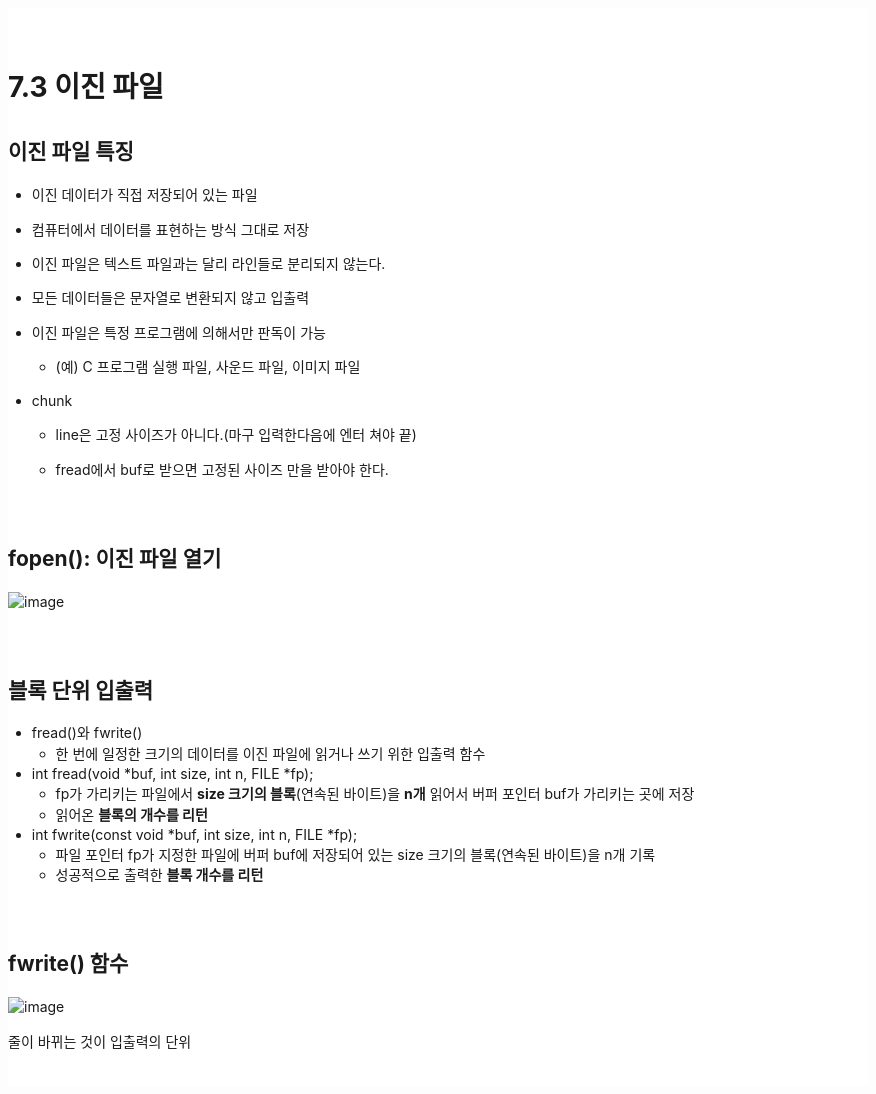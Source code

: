 <br>

# 7.3 이진 파일

## 이진 파일 특징

- 이진 데이터가 직접 저장되어 있는 파일 

- 컴퓨터에서 데이터를 표현하는 방식 그대로 저장 

- 이진 파일은 텍스트 파일과는 달리 라인들로 분리되지 않는다. 

- 모든 데이터들은 문자열로 변환되지 않고 입출력 

- 이진 파일은 특정 프로그램에 의해서만 판독이 가능

  - (예) C 프로그램 실행 파일, 사운드 파일, 이미지 파일

- chunk

  - line은 고정 사이즈가 아니다.(마구 입력한다음에 엔터 쳐야 끝)

  - fread에서 buf로 받으면 고정된 사이즈 만을 받아야 한다.

<br>

## fopen(): 이진 파일 열기

![image](https://user-images.githubusercontent.com/79521972/167298717-025c78a8-3b01-4d77-af94-2068007b6800.png)



<br>

## 블록 단위 입출력

- fread()와 fwrite() 
  - 한 번에 일정한 크기의 데이터를 이진 파일에 읽거나 쓰기 위한 입출력 함수 
- int fread(void *buf, int size, int n, FILE *fp); 
  - fp가 가리키는 파일에서 **size 크기의 블록**(연속된 바이트)을 **n개** 읽어서 버퍼 포인터 buf가 가리키는 곳에 저장 
  - 읽어온 **블록의 개수를 리턴** 
- int fwrite(const void *buf, int size, int n, FILE *fp); 
  - 파일 포인터 fp가 지정한 파일에 버퍼 buf에 저장되어 있는 size 크기의 블록(연속된 바이트)을 n개 기록 
  - 성공적으로 출력한 **블록 개수를 리턴**



<br>

## fwrite() 함수

![image](https://user-images.githubusercontent.com/79521972/167298746-f071762d-84ba-4498-b7eb-1920f3ffaafc.png)

줄이 바뀌는 것이 입출력의 단위

<br>
